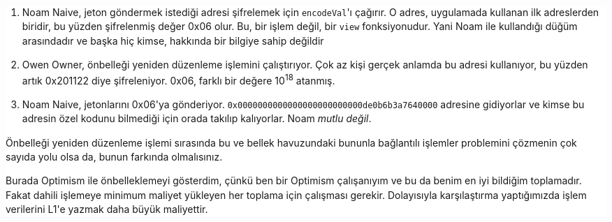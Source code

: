   1. Noam Naive, jeton göndermek istediği adresi şifrelemek için `encodeVal`'ı çağırır. O adres, uygulamada kullanan ilk adreslerden biridir, bu yüzden şifrelenmiş değer 0x06 olur. Bu, bir işlem değil, bir `view` fonksiyonudur. Yani Noam ile kullandığı düğüm arasındadır ve başka hiç kimse, hakkında bir bilgiye sahip değildir

  2. Owen Owner, önbelleği yeniden düzenleme işlemini çalıştırıyor. Çok az kişi gerçek anlamda bu adresi kullanıyor, bu yüzden artık 0x201122 diye şifreleniyor. 0x06, farklı bir değere 10<sup>18</sup> atanmış.

  3. Noam Naive, jetonlarını 0x06'ya gönderiyor. `0x0000000000000000000000000de0b6b3a7640000` adresine gidiyorlar ve kimse bu adresin özel kodunu bilmediği için orada takılıp kalıyorlar. Noam _mutlu değil_.

  Önbelleği yeniden düzenleme işlemi sırasında bu ve bellek havuzundaki bununla bağlantılı işlemler problemini çözmenin çok sayıda yolu olsa da, bunun farkında olmalısınız.

Burada Optimism ile önbelleklemeyi gösterdim, çünkü ben bir Optimism çalışanıyım ve bu da benim en iyi bildiğim toplamadır. Fakat dahili işlemeye minimum maliyet yükleyen her toplama için çalışması gerekir. Dolayısıyla karşılaştırma yaptığımızda işlem verilerini L1'e yazmak daha büyük maliyettir.
